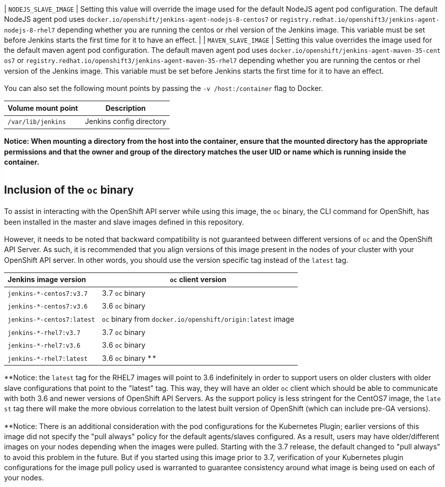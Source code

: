 |  `NODEJS_SLAVE_IMAGE`  | Setting this value will override the image used for the default NodeJS agent pod configuration.  The default NodeJS agent pod uses `docker.io/openshift/jenkins-agent-nodejs-8-centos7` or `registry.redhat.io/openshift3/jenkins-agent-nodejs-8-rhel7` depending whether you are running the centos or rhel version of the Jenkins image.  This variable must be set before Jenkins starts the first time for it to have an effect.  |
|  `MAVEN_SLAVE_IMAGE`   | Setting this value overrides the image used for the default maven agent pod configuration.  The default maven agent pod uses `docker.io/openshift/jenkins-agent-maven-35-centos7` or `registry.redhat.io/openshift3/jenkins-agent-maven-35-rhel7` depending whether you are running the centos or rhel version of the Jenkins image.  This variable must be set before Jenkins starts the first time for it to have an effect.




You can also set the following mount points by passing the `-v /host:/container` flag to Docker.

|  Volume mount point         | Description              |
| :-------------------------- | ------------------------ |
|  `/var/lib/jenkins`         | Jenkins config directory |

**Notice: When mounting a directory from the host into the container, ensure that the mounted
directory has the appropriate permissions and that the owner and group of the directory
matches the user UID or name which is running inside the container.**

Inclusion of the `oc` binary
---------------------------------

To assist in interacting with the OpenShift API server while using this image, the `oc` binary, the CLI command for OpenShift, has been
installed in the master and slave images defined in this repository.


However, it needs to be noted that backward compatibility is not guaranteed between different versions of `oc` and the OpenShift
API Server.  As such, it is recommended that you align versions of this image present in the nodes of your cluster with your
OpenShift API server.  In other words, you should use the version specific tag instead of the `latest` tag.

|  Jenkins image version      | `oc` client version      |
| :-------------------------- | ------------------------ |
|  `jenkins-*-centos7:v3.7`   | 3.7 `oc` binary          |
|  `jenkins-*-centos7:v3.6`   | 3.6 `oc` binary          |
|  `jenkins-*-centos7:latest` | `oc` binary from `docker.io/openshift/origin:latest` image          |
|  `jenkins-*-rhel7:v3.7`     | 3.7 `oc` binary          |
|  `jenkins-*-rhel7:v3.6`     | 3.6 `oc` binary          |
|  `jenkins-*-rhel7:latest`   | 3.6 `oc` binary \*\*     |


**Notice: the `latest` tag for the RHEL7 images will point to 3.6 indefinitely in order to support users on older clusters with older slave
configurations that point to the "latest" tag.  This way, they will have an older `oc` client which should be able to communicate with both 3.6
and newer versions of OpenShift API Servers.  As the support policy is less stringent for the CentOS7 image, the `latest` tag there will
make the more obvious correlation to the latest built version of OpenShift (which can include pre-GA versions).

**Notice:  There is an additional consideration with the pod configurations for the Kubernetes Plugin; earlier versions of this image
did not specify the "pull always" policy for the default agents/slaves configured.  As a result, users may have older/different images on
your nodes depending when the images were pulled.  Starting with the 3.7 release, the default changed to "pull always" to avoid this problem
in the future.  But if you started using this image prior to 3.7, verification of your Kubernetes plugin configurations for the image pull
policy used is warranted to guarantee consistency around what image is being used on each of your nodes.
